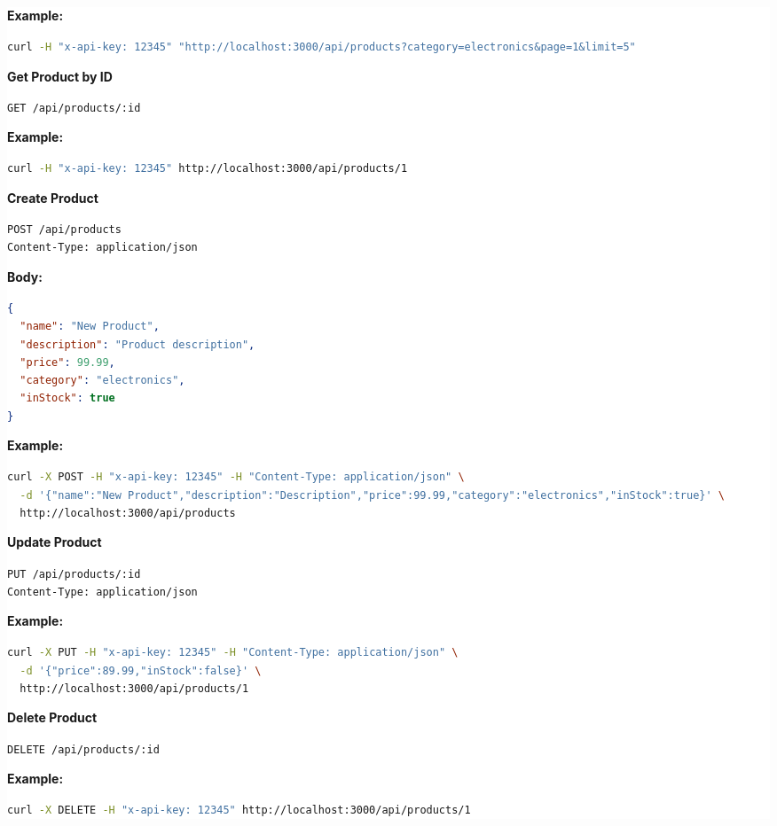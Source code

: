 **Example:**
```bash
curl -H "x-api-key: 12345" "http://localhost:3000/api/products?category=electronics&page=1&limit=5"
```

**Get Product by ID**
```http
GET /api/products/:id
```
**Example:**
```bash
curl -H "x-api-key: 12345" http://localhost:3000/api/products/1
```

**Create Product**
```http
POST /api/products
Content-Type: application/json
```
**Body:**
```json
{
  "name": "New Product",
  "description": "Product description",
  "price": 99.99,
  "category": "electronics",
  "inStock": true
}
```
**Example:**
```bash
curl -X POST -H "x-api-key: 12345" -H "Content-Type: application/json" \
  -d '{"name":"New Product","description":"Description","price":99.99,"category":"electronics","inStock":true}' \
  http://localhost:3000/api/products
```

**Update Product**
```http
PUT /api/products/:id
Content-Type: application/json
```
**Example:**
```bash
curl -X PUT -H "x-api-key: 12345" -H "Content-Type: application/json" \
  -d '{"price":89.99,"inStock":false}' \
  http://localhost:3000/api/products/1
```

**Delete Product**
```http
DELETE /api/products/:id
```
**Example:**
```bash
curl -X DELETE -H "x-api-key: 12345" http://localhost:3000/api/products/1
```
